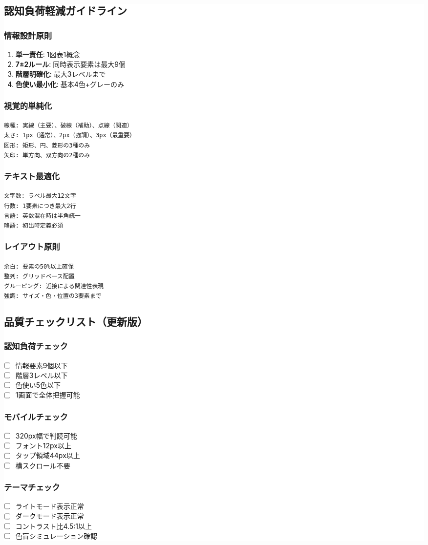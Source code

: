 ## 認知負荷軽減ガイドライン

### 情報設計原則
1. **単一責任**: 1図表1概念
2. **7±2ルール**: 同時表示要素は最大9個
3. **階層明確化**: 最大3レベルまで
4. **色使い最小化**: 基本4色+グレーのみ

### 視覚的単純化
```
線種: 実線（主要）、破線（補助）、点線（関連）
太さ: 1px（通常）、2px（強調）、3px（最重要）
図形: 矩形、円、菱形の3種のみ
矢印: 単方向、双方向の2種のみ
```

### テキスト最適化
```
文字数: ラベル最大12文字
行数: 1要素につき最大2行
言語: 英数混在時は半角統一
略語: 初出時定義必須
```

### レイアウト原則
```
余白: 要素の50%以上確保
整列: グリッドベース配置
グルーピング: 近接による関連性表現
強調: サイズ・色・位置の3要素まで
```

## 品質チェックリスト（更新版）

### 認知負荷チェック
- [ ] 情報要素9個以下
- [ ] 階層3レベル以下  
- [ ] 色使い5色以下
- [ ] 1画面で全体把握可能

### モバイルチェック
- [ ] 320px幅で判読可能
- [ ] フォント12px以上
- [ ] タップ領域44px以上
- [ ] 横スクロール不要

### テーマチェック
- [ ] ライトモード表示正常
- [ ] ダークモード表示正常
- [ ] コントラスト比4.5:1以上
- [ ] 色盲シミュレーション確認
